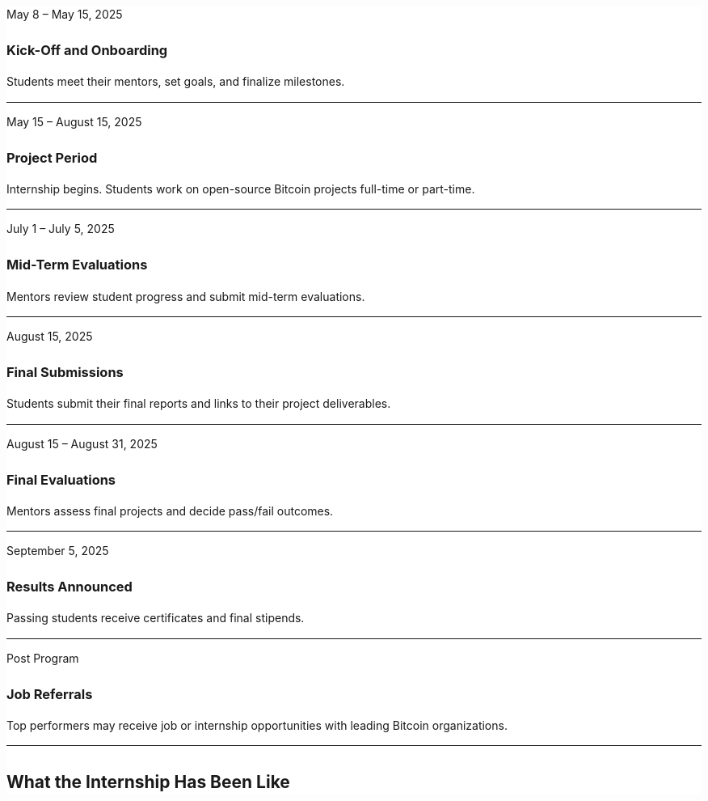 May 8 – May 15, 2025

### Kick-Off and Onboarding

Students meet their mentors, set goals, and finalize milestones.

* * *

May 15 – August 15, 2025

### Project Period

Internship begins. Students work on open-source Bitcoin projects full-time or
part-time.

* * *

July 1 – July 5, 2025

### Mid-Term Evaluations

Mentors review student progress and submit mid-term evaluations.

* * *

August 15, 2025

### Final Submissions

Students submit their final reports and links to their project deliverables.

* * *

August 15 – August 31, 2025

### Final Evaluations

Mentors assess final projects and decide pass/fail outcomes.

* * *

September 5, 2025

### Results Announced

Passing students receive certificates and final stipends.

* * *

Post Program

### Job Referrals

Top performers may receive job or internship opportunities with leading
Bitcoin organizations.

* * *

## What the Internship Has Been Like
